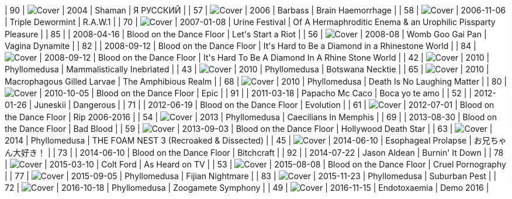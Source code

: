| 90 | ![Cover](https://i.discogs.com/BlRm6TasHPTyNmZQfrGfFOm4TNI1LF-gCKmma9153bk/rs:fit/g:sm/q:40/h:150/w:150/czM6Ly9kaXNjb2dz/LWRhdGFiYXNlLWlt/YWdlcy9SLTc2NDg1/MS0xMTg4NDk0Njg0/LmpwZWc.jpeg) | 2004 | Shaman | Я РУССКИЙ |
| 57 | ![Cover](https://i.discogs.com/XWUfS8WzfgvRyOqN0zQxa0GF3QTEbfYz0sQdEZe3LOo/rs:fit/g:sm/q:40/h:150/w:150/czM6Ly9kaXNjb2dz/LWRhdGFiYXNlLWlt/YWdlcy9SLTI0OTM3/OTIxLTE2NjY2ODkw/MTgtMzU4NS5naWY.jpeg) | 2006 | Barbass | Brain Haemorrhage |
| 58 | ![Cover](https://i.discogs.com/s3nljsBG_-jfGqbB5KqSj-Ft6LCVIDybDmoTFpXHww4/rs:fit/g:sm/q:40/h:150/w:150/czM6Ly9kaXNjb2dz/LWRhdGFiYXNlLWlt/YWdlcy9SLTQwNzQ5/ODktMTM1NDM4OTU5/MS0xNzY1LmpwZWc.jpeg) | 2006-11-06 | Triple Dewormint | R.A.W.1 |
| 70 | ![Cover](https://i.discogs.com/5u9BtVc3bVT9w0fqcSkzhPhvmxo4IOQbS-3gFNlE2Cw/rs:fit/g:sm/q:40/h:150/w:150/czM6Ly9kaXNjb2dz/LWRhdGFiYXNlLWlt/YWdlcy9SLTExNTMz/OTMyLTE1ODUzMzMz/NjQtODk4My5qcGVn.jpeg) | 2007-01-08 | Urine Festival | Of A Hermaphroditic Enema &amp; an Urophilic Pissparty Pleasure |
| 85 |  | 2008-04-16 | Blood on the Dance Floor | Let's Start a Riot |
| 56 | ![Cover](https://i.discogs.com/jsuxcQsr7CRSd7tPoetffedbT_APAAoe-vCK4ddremo/rs:fit/g:sm/q:40/h:150/w:150/czM6Ly9kaXNjb2dz/LWRhdGFiYXNlLWlt/YWdlcy9SLTI0NzE0/NjgtMTQxMDA0MDE1/Mi0xMTg4LmpwZWc.jpeg) | 2008-08 | Womb Goo Gai Pan | Vagina Dynamite |
| 82 |  | 2008-09-12 | Blood on the Dance Floor | It's Hard to Be a Diamond in a Rhinestone World |
| 84 | ![Cover](https://i.discogs.com/UteYP0Y8iQnC8gTjNnwXmPn8vGpzvmT9zIV04e319_g/rs:fit/g:sm/q:40/h:150/w:150/czM6Ly9kaXNjb2dz/LWRhdGFiYXNlLWlt/YWdlcy9SLTcwNjk4/NzUtMTQ1ODM4MDYy/Mi04OTU4LmpwZWc.jpeg) | 2008-09-12 | Blood on the Dance Floor | It's Hard To Be A Diamond In A Rhine Stone World |
| 42 | ![Cover](https://i.discogs.com/ZIMEkLte6-EKuXWcrhjGJVbtkwQULPVhGOmVp-XCEqk/rs:fit/g:sm/q:40/h:150/w:150/czM6Ly9kaXNjb2dz/LWRhdGFiYXNlLWlt/YWdlcy9SLTU2MDEx/NTctMTM5NzY3ODc0/MC0xODkxLnBuZw.jpeg) | 2010 | Phyllomedusa | Mammalistically Inebriated |
| 43 | ![Cover](https://i.discogs.com/reJSAp1PTnz5Y1i_dvH9NxK2mOhELiNMwM4f9bGY9II/rs:fit/g:sm/q:40/h:150/w:150/czM6Ly9kaXNjb2dz/LWRhdGFiYXNlLWlt/YWdlcy9SLTEzODM0/NzY0LTE1NjIxODA0/MTctNjI3NS5wbmc.jpeg) | 2010 | Phyllomedusa | Botswana Necktie |
| 65 | ![Cover](https://i.discogs.com/WCDB-St-t4xuVRxCu3rWuFzNE0-NVW-FgnEoa_Qj8ak/rs:fit/g:sm/q:40/h:150/w:150/czM6Ly9kaXNjb2dz/LWRhdGFiYXNlLWlt/YWdlcy9SLTUzNzQ4/NTItMTM5MTgxNjAz/Mi00NjYwLnBuZw.jpeg) | 2010 | Macrophagous Gilled Larvae | The Amphibious Realm |
| 68 | ![Cover](https://i.discogs.com/_lfpJKlPbWuirlUv4aYsoohxJwqMBD1bqaMrXsLN1Zw/rs:fit/g:sm/q:40/h:150/w:150/czM6Ly9kaXNjb2dz/LWRhdGFiYXNlLWlt/YWdlcy9SLTg1Mzc0/NjgtMTQ2MzU5NjQ3/MS0xNjM4LmpwZWc.jpeg) | 2010 | Phyllomedusa | Death Is No Laughing Matter |
| 80 | ![Cover](https://lastfm.freetls.fastly.net/i/u/34s/cd543756837847bfa0e99c8c615ab14b.png) | 2010-10-05 | Blood on the Dance Floor | Epic |
| 91 |  | 2011-03-18 | Papacho Mc Caco | Boca yo te amo |
| 52 |  | 2012-01-26 | Juneskii | Dangerous |
| 71 |  | 2012-06-19 | Blood on the Dance Floor | Evolution |
| 61 | ![Cover](https://i.discogs.com/TafPzOglTtB-ZqjZXS9M6iXrjBDZ2W4J3ycAlh_PDHo/rs:fit/g:sm/q:40/h:150/w:150/czM6Ly9kaXNjb2dz/LWRhdGFiYXNlLWlt/YWdlcy9SLTEwMTE3/Njg1LTE0OTE5MjIw/ODgtOTUwMy5wbmc.jpeg) | 2012-07-01 | Blood on the Dance Floor | Rip 2006-2016 |
| 54 | ![Cover](https://i.discogs.com/gnhuisIqF9DoJl-9iAOGo16A8iWQuBAxi5jXe25E62w/rs:fit/g:sm/q:40/h:150/w:150/czM6Ly9kaXNjb2dz/LWRhdGFiYXNlLWlt/YWdlcy9SLTUzNzU3/MjEtMTM5MTg1MDM4/Mi05MjExLnBuZw.jpeg) | 2013 | Phyllomedusa | Caecilians In Memphis |
| 69 |  | 2013-08-30 | Blood on the Dance Floor | Bad Blood |
| 59 | ![Cover](https://lastfm.freetls.fastly.net/i/u/34s/b3dfd75288b1e7e75d309383fc4f1b18.png) | 2013-09-03 | Blood on the Dance Floor | Hollywood Death Star |
| 63 | ![Cover](https://i.discogs.com/5v77w9CGwdgPZJQmF-ckX-VoXaehy7ANGgZ9s-JTfg0/rs:fit/g:sm/q:40/h:150/w:150/czM6Ly9kaXNjb2dz/LWRhdGFiYXNlLWlt/YWdlcy9SLTU4NDM0/MDQtMTQwNDI0MTgy/My04ODU3LmpwZWc.jpeg) | 2014 | Phyllomedusa | THE FOAM NEST 3 (Recroaked &amp; Dissected) |
| 45 | ![Cover](https://i.discogs.com/__4S155t1FssHpxH9ur-dNmx2FjOWTPyacANsKIcb-I/rs:fit/g:sm/q:40/h:150/w:150/czM6Ly9kaXNjb2dz/LWRhdGFiYXNlLWlt/YWdlcy9SLTU5Njgw/MjItMTQwNzY1NDQy/OC01OTIzLmpwZWc.jpeg) | 2014-06-10 | Esophageal Prolapse | お兄ちゃん大好き！ |
| 73 |  | 2014-06-10 | Blood on the Dance Floor | Bitchcraft |
| 92 |  | 2014-07-22 | Jason Aldean | Burnin' It Down |
| 78 | ![Cover](https://i.discogs.com/7BJzyKGOhRmt6nxkVENAwM_NuPJmxmjsIyo8bHYPCDs/rs:fit/g:sm/q:40/h:150/w:150/czM6Ly9kaXNjb2dz/LWRhdGFiYXNlLWlt/YWdlcy9SLTEyODMx/NTY0LTE1NDI4MDM5/NDQtMTI5MS5qcGVn.jpeg) | 2015-03-10 | Colt Ford | As Heard on TV |
| 53 | ![Cover](https://lastfm.freetls.fastly.net/i/u/34s/971ec9181e9c3a3816167617f66a9da4.png) | 2015-08-08 | Blood on the Dance Floor | Cruel Pornography |
| 77 | ![Cover](https://i.discogs.com/dIHFOS8mkiv9stMTBDzCKQSDe08jDEAEoDtrblCXUz8/rs:fit/g:sm/q:40/h:150/w:150/czM6Ly9kaXNjb2dz/LWRhdGFiYXNlLWlt/YWdlcy9SLTc0NTM0/NDEtMTQ0MTgwMDk2/Ni0yNzY5LmpwZWc.jpeg) | 2015-09-05 | Phyllomedusa | Fijian Nightmare |
| 83 | ![Cover](https://i.discogs.com/reJSAp1PTnz5Y1i_dvH9NxK2mOhELiNMwM4f9bGY9II/rs:fit/g:sm/q:40/h:150/w:150/czM6Ly9kaXNjb2dz/LWRhdGFiYXNlLWlt/YWdlcy9SLTEzODM0/NzY0LTE1NjIxODA0/MTctNjI3NS5wbmc.jpeg) | 2015-11-23 | Phyllomedusa | Suburban Pest |
| 72 | ![Cover](https://i.discogs.com/ZdQRUG-RMICWjMQDDPW8WcbQyhpxr705QFo9zJsAsXY/rs:fit/g:sm/q:40/h:150/w:150/czM6Ly9kaXNjb2dz/LWRhdGFiYXNlLWlt/YWdlcy9SLTkzNTk4/OTktMTQ3OTIyNjIy/Ni01Njc1LnBuZw.jpeg) | 2016-10-18 | Phyllomedusa | Zoogamete Symphony |
| 49 | ![Cover](https://i.discogs.com/STL-70k-UflguP3e08eX6kp8Ju87Q2SjCBpfpo6g_88/rs:fit/g:sm/q:40/h:150/w:150/czM6Ly9kaXNjb2dz/LWRhdGFiYXNlLWlt/YWdlcy9SLTk0MDU0/MzktMTQ3OTk5NDcw/My01NTE4LmpwZWc.jpeg) | 2016-11-15 | Endotoxaemia | Demo 2016 |